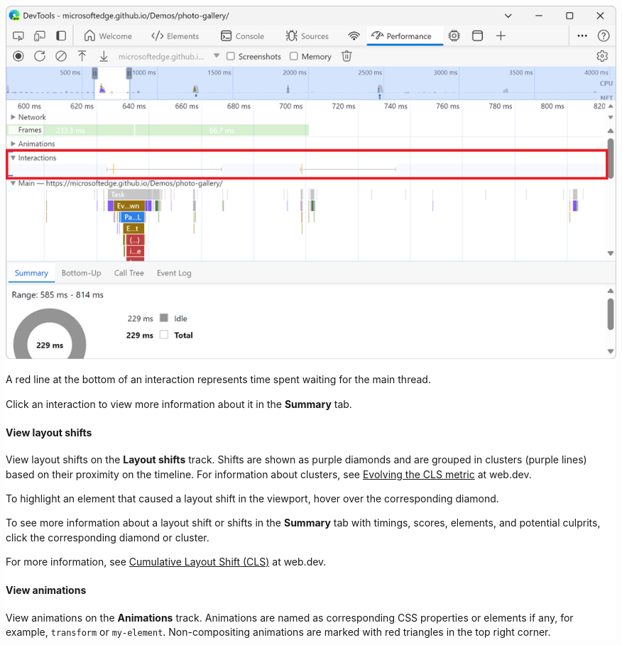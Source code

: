 ![The Interactions section](./reference-images/interactions-animation.png)

A red line at the bottom of an interaction represents time spent waiting for the main thread.

Click an interaction to view more information about it in the **Summary** tab.



#### View layout shifts


View layout shifts on the **Layout shifts** track.  Shifts are shown as purple diamonds and are grouped in clusters (purple lines) based on their proximity on the timeline.  For information about clusters, see [Evolving the CLS metric](https://web.dev/blog/evolving-cls) at web.dev.



To highlight an element that caused a layout shift in the viewport, hover over the corresponding diamond.

To see more information about a layout shift or shifts in the **Summary** tab with timings, scores, elements, and potential culprits, click the corresponding diamond or cluster.

For more information, see [Cumulative Layout Shift (CLS)](https://web.dev/articles/cls) at web.dev.



#### View animations


View animations on the **Animations** track.  Animations are named as corresponding CSS properties or elements if any, for example, `transform` or `my-element`.  Non-compositing animations are marked with red triangles in the top right corner.
